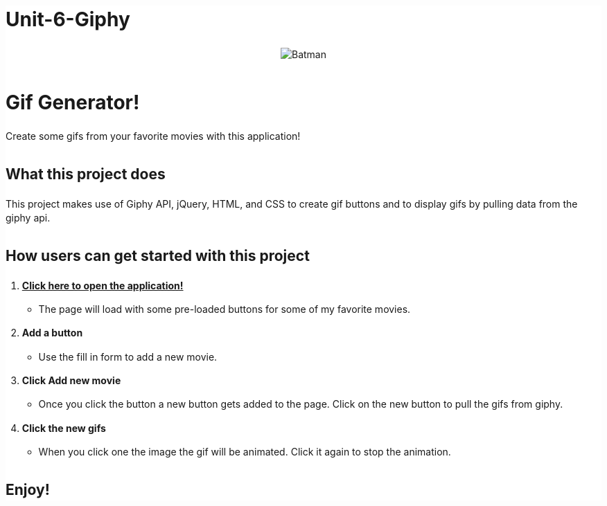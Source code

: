 # Unit-6-Giphy
<p align="center">
<img align="center" src="https://media.giphy.com/media/FbZYCW78PANyM/giphy.gif" width="100%" alt="Batman"/>
</p>

# Gif Generator! #

Create some gifs from your favorite movies with this application!
## What this project does ## 

This project makes use of Giphy API, jQuery, HTML, and CSS to create gif buttons and to display gifs by pulling data from the giphy api.
## How users can get started with this project ## 

1. **[Click here to open the application!](https://tonybarajas21.github.io/Unit-6-Giphy/)**
    - The page will load with some pre-loaded buttons for some of my favorite movies.

2. **Add a button**
    - Use the fill in form to add a new movie. 
3. **Click Add new movie**
    - Once you click the button a new button gets added to the page. Click on the new button to pull the gifs from giphy. 
4. **Click the new gifs**
    - When you click one the image the gif will be animated. Click it again to stop the animation.


## Enjoy! ##
